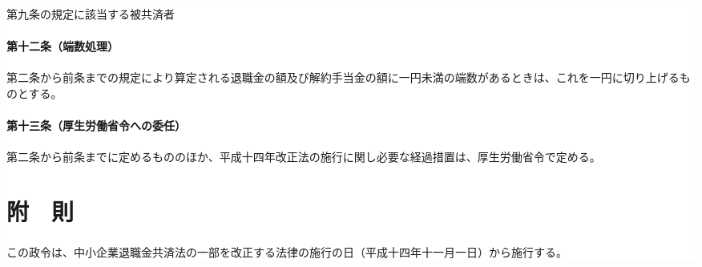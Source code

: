 第九条の規定に該当する被共済者
#### 第十二条（端数処理）
第二条から前条までの規定により算定される退職金の額及び解約手当金の額に一円未満の端数があるときは、これを一円に切り上げるものとする。
#### 第十三条（厚生労働省令への委任）
第二条から前条までに定めるもののほか、平成十四年改正法の施行に関し必要な経過措置は、厚生労働省令で定める。
# 附　則
この政令は、中小企業退職金共済法の一部を改正する法律の施行の日（平成十四年十一月一日）から施行する。

